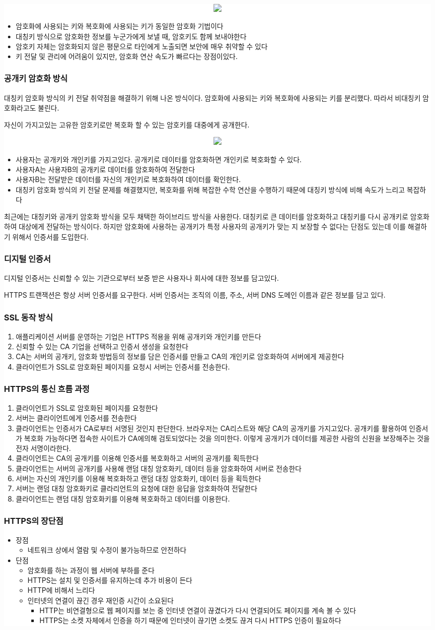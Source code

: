 <p align=middle>
  <img src=https://user-images.githubusercontent.com/60502370/150938641-2f38b0ee-2f59-451c-b583-ac6e8b517f43.png width=700>
</p>

- 암호화에 사용되는 키와 복호화에 사용되는 키가 동일한 암호화 기법이다
- 대칭키 방식으로 암호화한 정보를 누군가에게 보낼 때, 암호키도 함께 보내야한다
- 암호키 자체는 암호화되지 않은 평문으로 타인에게 노출되면 보안에 매우 취약할 수 있다
- 키 전달 및 관리에 어려움이 있지만, 암호화 연산 속도가 빠르다는 장점이있다.

### 공개키 암호화 방식
대칭키 암호화 방식의 키 전달 취약점을 해결하기 위해 나온 방식이다. 암호화에 사용되는 키와 복호화에 사용되는 키를 분리했다. 따라서 비대칭키 암호화라고도 불린다.

자신이 가지고있는 고유한 암호키로만 복호화 할 수 있는 암호키를 대중에게 공개한다.

<p align=middle>
  <img src=https://user-images.githubusercontent.com/60502370/150938730-f3d07b54-a713-4980-a4b0-80db354761bc.png width=700>
</p>

- 사용자는 공개키와 개인키를 가지고있다. 공개키로 데이터를 암호화하면 개인키로 복호화할 수 있다.
- 사용자A는 사용자B의 공개키로 데이터를 암호화하여 전달한다
- 사용자B는 전달받은 데이터를 자신의 개인키로 복호화하여 데이터를 확인한다.
- 대칭키 암호화 방식의 키 전달 문제를 해결했지만, 복호화를 위해 복잡한 수학 연산을 수행하기 때문에 대칭키 방식에 비해 속도가 느리고 복잡하다


최근에는 대칭키와 공개키 암호화 방식을 모두 채택한 하이브리드 방식을 사용한다. 대칭키로 큰 데이터를 암호화하고 대칭키를 다시 공개키로 암호화하여 대상에게 전달하는 방식이다. 하지만 암호화에 사용하는 공개키가 특정 사용자의 공개키가 맞는 지 보장할 수 없다는 단점도 있는데 이를 해결하기 위해서 인증서를 도입한다.

### 디지털 인증서
디지털 인증서는 신뢰할 수 있는 기관으로부터 보증 받은 사용자나 회사에 대한 정보를 담고있다. 

HTTPS 트랜잭션은 항상 서버 인증서를 요구한다. 서버 인증서는 조직의 이름, 주소, 서버 DNS 도메인 이름과 같은 정보를 담고 있다.


### SSL 동작 방식
1. 애플리케이션 서버를 운영하는 기업은 HTTPS 적용을 위해 공개키와 개인키를 만든다
2. 신뢰할 수 있는 CA 기업을 선택하고 인증서 생성을 요청한다
3. CA는 서버의 공개키, 암호화 방법등의 정보를 담은 인증서를 만들고 CA의 개인키로 암호화하여 서버에게 제공한다
4. 클라이언트가 SSL로 암호화된 페이지를 요청시 서버는 인증서를 전송한다.

### HTTPS의 통신 흐름 과정
1. 클라이언트가 SSL로 암호화된 페이지를 요청한다
2. 서버는 클라이언트에게 인증서를 전송한다
3. 클라이언트는 인증서가 CA로부터 서명된 것인지 판단한다. 브라우저는 CA리스트와 해당 CA의 공개키를 가지고있다. 공개키를 활용하여 인증서가 복호화 가능하다면 접속한 사이트가 CA에의해 검토되었다는 것을 의미한다. 이렇게 공개키가 데이터를 제공한 사람의 신원을 보장해주는 것을 전자 서명이라한다.
4. 클라이언트는 CA의 공개키를 이용해 인증서를 복호화하고 서버의 공개키를 획득한다
5. 클라이언트는 서버의 공개키를 사용해 랜덤 대칭 암호화키, 데이터 등을 암호화하여 서버로 전송한다
6. 서버는 자신의 개인키를 이용해 복호화하고 랜덤 대칭 암호화키, 데이터 등을 획득한다
7. 서버는 랜덤 대칭 암호화키로 클라리언트의 요청에 대한 응답을 암호화하여 전달한다
8. 클라이언트는 랜덤 대칭 암호화키를 이용해 복호화하고 데이터를 이용한다.

### HTTPS의 장단점
- 장점
  - 네트워크 상에서 열람 및 수정이 불가능하므로 안전하다
- 단점
  - 암호화를 하는 과정이 웹 서버에 부하를 준다
  - HTTPS는 설치 및 인증서를 유지하는데 추가 비용이 든다
  - HTTP에 비해서 느리다
  - 인터넷의 연결이 끊긴 경우 재인증 시간이 소요된다
    - HTTP는 비연결형으로 웹 페이지를 보는 중 인터넷 연결이 끊겼다가 다시 연결되어도 페이지를 계속 볼 수 있다
    - HTTPS는 소켓 자체에서 인증을 하기 때문에 인터넷이 끊기면 소켓도 끊겨 다시 HTTPS 인증이 필요하다
